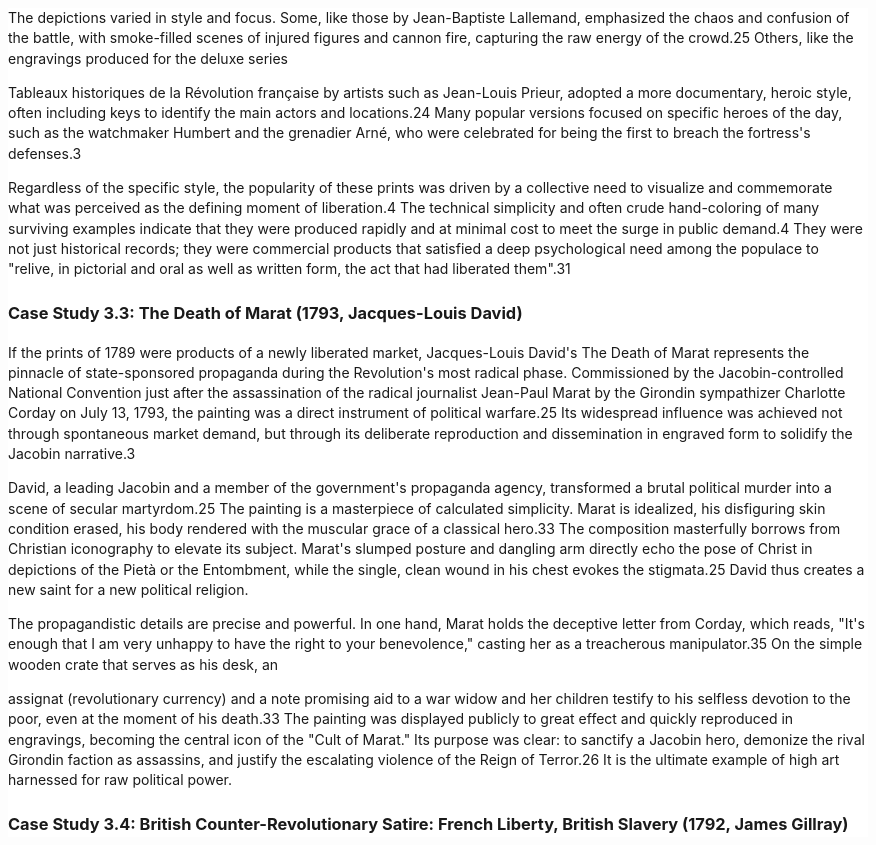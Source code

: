 The depictions varied in style and focus. Some, like those by Jean-Baptiste Lallemand, emphasized the chaos and confusion of the battle, with smoke-filled scenes of injured figures and cannon fire, capturing the raw energy of the crowd.25 Others, like the engravings produced for the deluxe series

Tableaux historiques de la Révolution française by artists such as Jean-Louis Prieur, adopted a more documentary, heroic style, often including keys to identify the main actors and locations.24 Many popular versions focused on specific heroes of the day, such as the watchmaker Humbert and the grenadier Arné, who were celebrated for being the first to breach the fortress's defenses.3

Regardless of the specific style, the popularity of these prints was driven by a collective need to visualize and commemorate what was perceived as the defining moment of liberation.4 The technical simplicity and often crude hand-coloring of many surviving examples indicate that they were produced rapidly and at minimal cost to meet the surge in public demand.4 They were not just historical records; they were commercial products that satisfied a deep psychological need among the populace to "relive, in pictorial and oral as well as written form, the act that had liberated them".31

  

### Case Study 3.3: The Death of Marat (1793, Jacques-Louis David)

  

If the prints of 1789 were products of a newly liberated market, Jacques-Louis David's The Death of Marat represents the pinnacle of state-sponsored propaganda during the Revolution's most radical phase. Commissioned by the Jacobin-controlled National Convention just after the assassination of the radical journalist Jean-Paul Marat by the Girondin sympathizer Charlotte Corday on July 13, 1793, the painting was a direct instrument of political warfare.25 Its widespread influence was achieved not through spontaneous market demand, but through its deliberate reproduction and dissemination in engraved form to solidify the Jacobin narrative.3

David, a leading Jacobin and a member of the government's propaganda agency, transformed a brutal political murder into a scene of secular martyrdom.25 The painting is a masterpiece of calculated simplicity. Marat is idealized, his disfiguring skin condition erased, his body rendered with the muscular grace of a classical hero.33 The composition masterfully borrows from Christian iconography to elevate its subject. Marat's slumped posture and dangling arm directly echo the pose of Christ in depictions of the Pietà or the Entombment, while the single, clean wound in his chest evokes the stigmata.25 David thus creates a new saint for a new political religion.

The propagandistic details are precise and powerful. In one hand, Marat holds the deceptive letter from Corday, which reads, "It's enough that I am very unhappy to have the right to your benevolence," casting her as a treacherous manipulator.35 On the simple wooden crate that serves as his desk, an

assignat (revolutionary currency) and a note promising aid to a war widow and her children testify to his selfless devotion to the poor, even at the moment of his death.33 The painting was displayed publicly to great effect and quickly reproduced in engravings, becoming the central icon of the "Cult of Marat." Its purpose was clear: to sanctify a Jacobin hero, demonize the rival Girondin faction as assassins, and justify the escalating violence of the Reign of Terror.26 It is the ultimate example of high art harnessed for raw political power.

  

### Case Study 3.4: British Counter-Revolutionary Satire: French Liberty, British Slavery (1792, James Gillray)

  
